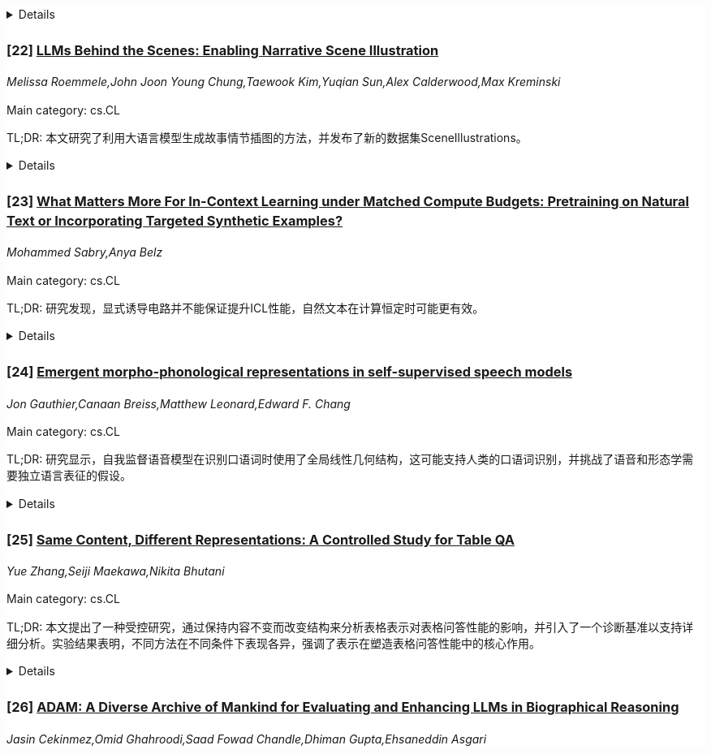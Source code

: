 
<details><summary>Details</summary></details>


### [22] [LLMs Behind the Scenes: Enabling Narrative Scene Illustration](https://arxiv.org/abs/2509.22940)
*Melissa Roemmele,John Joon Young Chung,Taewook Kim,Yuqian Sun,Alex Calderwood,Max Kreminski*

Main category: cs.CL

TL;DR: 本文研究了利用大语言模型生成故事情节插图的方法，并发布了新的数据集SceneIllustrations。


<details><summary>Details</summary></details>


### [23] [What Matters More For In-Context Learning under Matched Compute Budgets: Pretraining on Natural Text or Incorporating Targeted Synthetic Examples?](https://arxiv.org/abs/2509.22947)
*Mohammed Sabry,Anya Belz*

Main category: cs.CL

TL;DR: 研究发现，显式诱导电路并不能保证提升ICL性能，自然文本在计算恒定时可能更有效。


<details><summary>Details</summary></details>


### [24] [Emergent morpho-phonological representations in self-supervised speech models](https://arxiv.org/abs/2509.22973)
*Jon Gauthier,Canaan Breiss,Matthew Leonard,Edward F. Chang*

Main category: cs.CL

TL;DR: 研究显示，自我监督语音模型在识别口语词时使用了全局线性几何结构，这可能支持人类的口语词识别，并挑战了语音和形态学需要独立语言表征的假设。


<details><summary>Details</summary></details>


### [25] [Same Content, Different Representations: A Controlled Study for Table QA](https://arxiv.org/abs/2509.22983)
*Yue Zhang,Seiji Maekawa,Nikita Bhutani*

Main category: cs.CL

TL;DR: 本文提出了一种受控研究，通过保持内容不变而改变结构来分析表格表示对表格问答性能的影响，并引入了一个诊断基准以支持详细分析。实验结果表明，不同方法在不同条件下表现各异，强调了表示在塑造表格问答性能中的核心作用。


<details><summary>Details</summary></details>


### [26] [ADAM: A Diverse Archive of Mankind for Evaluating and Enhancing LLMs in Biographical Reasoning](https://arxiv.org/abs/2509.22991)
*Jasin Cekinmez,Omid Ghahroodi,Saad Fowad Chandle,Dhiman Gupta,Ehsaneddin Asgari*
